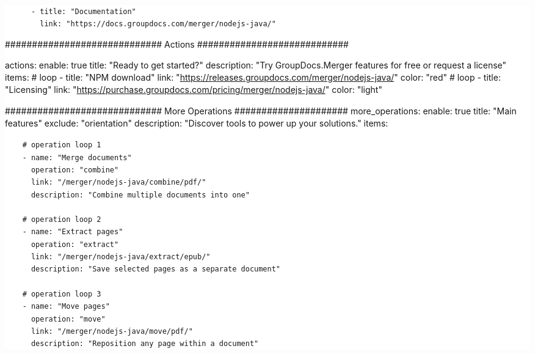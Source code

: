          - title: "Documentation"
            link: "https://docs.groupdocs.com/merger/nodejs-java/"
            

            


############################# Actions ############################

actions:
  enable: true
  title: "Ready to get started?"
  description: "Try GroupDocs.Merger features for free or request a license"
  items:
    #  loop
    - title: "NPM download"
      link: "https://releases.groupdocs.com/merger/nodejs-java/"
      color: "red"
        #  loop
    - title: "Licensing"
      link: "https://purchase.groupdocs.com/pricing/merger/nodejs-java/"
      color: "light"


############################# More Operations #####################
more_operations:
    enable: true
    title: "Main features"
    exclude: "orientation"
    description: "Discover tools to power up your solutions."
    items: 
          
        # operation loop 1
        - name: "Merge documents"
          operation: "combine"
          link: "/merger/nodejs-java/combine/pdf/"
          description: "Combine multiple documents into one"

        # operation loop 2
        - name: "Extract pages"
          operation: "extract"
          link: "/merger/nodejs-java/extract/epub/"
          description: "Save selected pages as a separate document"

        # operation loop 3
        - name: "Move pages"
          operation: "move"
          link: "/merger/nodejs-java/move/pdf/"
          description: "Reposition any page within a document"
